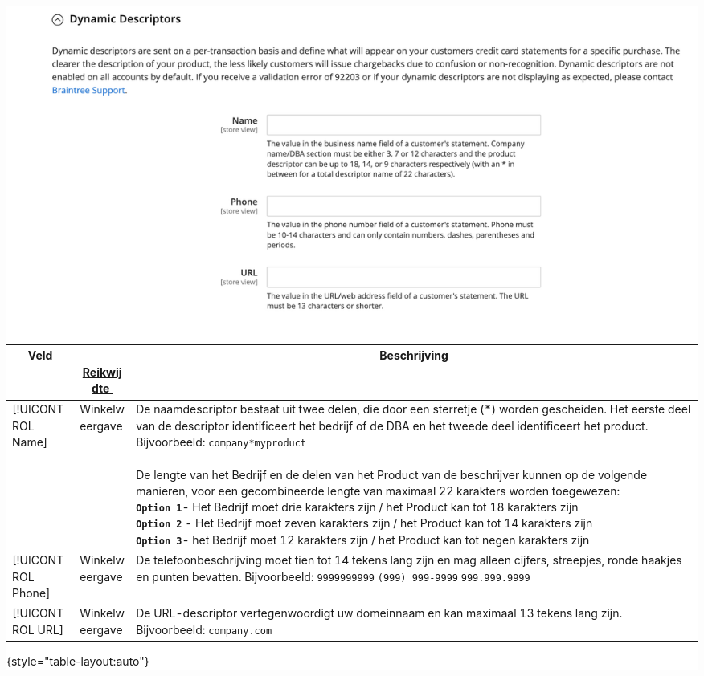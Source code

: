 ![&#x200B; Dynamische beschrijvers &#x200B;](./assets/payment-methods-braintree-dynamic-config.png)

| Veld | [&#x200B; Reikwijdte &#x200B;](../../getting-started/websites-stores-views.md#scope-settings) | Beschrijving |
|--- |--- |--- |
| [!UICONTROL Name] | Winkelweergave | De naamdescriptor bestaat uit twee delen, die door een sterretje (*) worden gescheiden. Het eerste deel van de descriptor identificeert het bedrijf of de DBA en het tweede deel identificeert het product. Bijvoorbeeld: `company*myproduct` <br/><br/> De lengte van het Bedrijf en de delen van het Product van de beschrijver kunnen op de volgende manieren, voor een gecombineerde lengte van maximaal 22 karakters worden toegewezen: <br/>**`Option 1`**- Het Bedrijf moet drie karakters zijn / het Product kan tot 18 karakters zijn<br/>**`Option 2`** - Het Bedrijf moet zeven karakters zijn / het Product kan tot 14 karakters zijn <br/>**`Option 3`**- het Bedrijf moet 12 karakters zijn / het Product kan tot negen karakters zijn |
| [!UICONTROL Phone] | Winkelweergave | De telefoonbeschrijving moet tien tot 14 tekens lang zijn en mag alleen cijfers, streepjes, ronde haakjes en punten bevatten. Bijvoorbeeld: `9999999999` `(999) 999-9999` `999.999.9999` |
| [!UICONTROL URL] | Winkelweergave | De URL-descriptor vertegenwoordigt uw domeinnaam en kan maximaal 13 tekens lang zijn. Bijvoorbeeld: `company.com` |

{style="table-layout:auto"}
